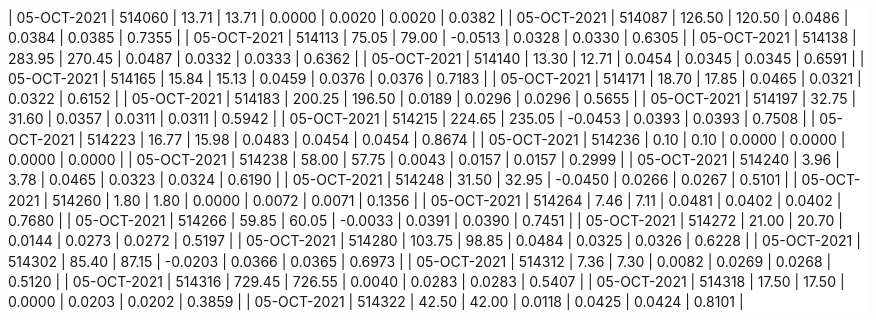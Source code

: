 | 05-OCT-2021 | 514060 | 13.71 | 13.71 | 0.0000 | 0.0020 | 0.0020 | 0.0382 |
| 05-OCT-2021 | 514087 | 126.50 | 120.50 | 0.0486 | 0.0384 | 0.0385 | 0.7355 |
| 05-OCT-2021 | 514113 | 75.05 | 79.00 | -0.0513 | 0.0328 | 0.0330 | 0.6305 |
| 05-OCT-2021 | 514138 | 283.95 | 270.45 | 0.0487 | 0.0332 | 0.0333 | 0.6362 |
| 05-OCT-2021 | 514140 | 13.30 | 12.71 | 0.0454 | 0.0345 | 0.0345 | 0.6591 |
| 05-OCT-2021 | 514165 | 15.84 | 15.13 | 0.0459 | 0.0376 | 0.0376 | 0.7183 |
| 05-OCT-2021 | 514171 | 18.70 | 17.85 | 0.0465 | 0.0321 | 0.0322 | 0.6152 |
| 05-OCT-2021 | 514183 | 200.25 | 196.50 | 0.0189 | 0.0296 | 0.0296 | 0.5655 |
| 05-OCT-2021 | 514197 | 32.75 | 31.60 | 0.0357 | 0.0311 | 0.0311 | 0.5942 |
| 05-OCT-2021 | 514215 | 224.65 | 235.05 | -0.0453 | 0.0393 | 0.0393 | 0.7508 |
| 05-OCT-2021 | 514223 | 16.77 | 15.98 | 0.0483 | 0.0454 | 0.0454 | 0.8674 |
| 05-OCT-2021 | 514236 | 0.10 | 0.10 | 0.0000 | 0.0000 | 0.0000 | 0.0000 |
| 05-OCT-2021 | 514238 | 58.00 | 57.75 | 0.0043 | 0.0157 | 0.0157 | 0.2999 |
| 05-OCT-2021 | 514240 | 3.96 | 3.78 | 0.0465 | 0.0323 | 0.0324 | 0.6190 |
| 05-OCT-2021 | 514248 | 31.50 | 32.95 | -0.0450 | 0.0266 | 0.0267 | 0.5101 |
| 05-OCT-2021 | 514260 | 1.80 | 1.80 | 0.0000 | 0.0072 | 0.0071 | 0.1356 |
| 05-OCT-2021 | 514264 | 7.46 | 7.11 | 0.0481 | 0.0402 | 0.0402 | 0.7680 |
| 05-OCT-2021 | 514266 | 59.85 | 60.05 | -0.0033 | 0.0391 | 0.0390 | 0.7451 |
| 05-OCT-2021 | 514272 | 21.00 | 20.70 | 0.0144 | 0.0273 | 0.0272 | 0.5197 |
| 05-OCT-2021 | 514280 | 103.75 | 98.85 | 0.0484 | 0.0325 | 0.0326 | 0.6228 |
| 05-OCT-2021 | 514302 | 85.40 | 87.15 | -0.0203 | 0.0366 | 0.0365 | 0.6973 |
| 05-OCT-2021 | 514312 | 7.36 | 7.30 | 0.0082 | 0.0269 | 0.0268 | 0.5120 |
| 05-OCT-2021 | 514316 | 729.45 | 726.55 | 0.0040 | 0.0283 | 0.0283 | 0.5407 |
| 05-OCT-2021 | 514318 | 17.50 | 17.50 | 0.0000 | 0.0203 | 0.0202 | 0.3859 |
| 05-OCT-2021 | 514322 | 42.50 | 42.00 | 0.0118 | 0.0425 | 0.0424 | 0.8101 |
